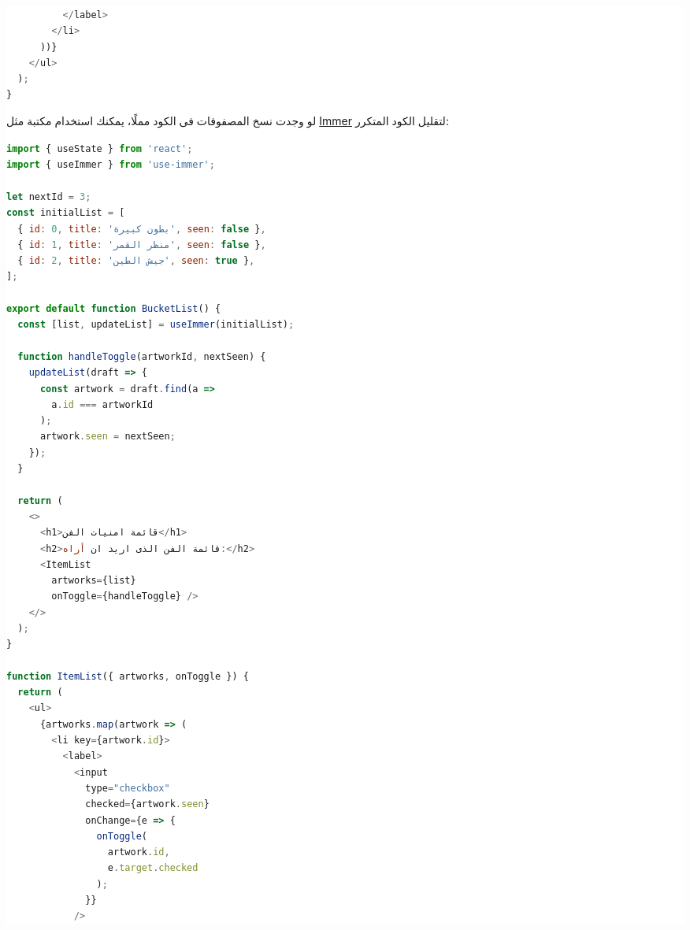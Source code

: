 ```js
          </label>
        </li>
      ))}
    </ul>
  );
}
```

</Sandpack>

لو وجدت نسخ المصفوفات فى الكود مملًا، يمكنك استخدام مكتبة مثل [Immer](https://github.com/immerjs/use-immer) لتقليل الكود المتكرر:

<Sandpack>

```js
import { useState } from 'react';
import { useImmer } from 'use-immer';

let nextId = 3;
const initialList = [
  { id: 0, title: 'بطون كبيرة', seen: false },
  { id: 1, title: 'منظر القمر', seen: false },
  { id: 2, title: 'جيش الطين', seen: true },
];

export default function BucketList() {
  const [list, updateList] = useImmer(initialList);

  function handleToggle(artworkId, nextSeen) {
    updateList(draft => {
      const artwork = draft.find(a =>
        a.id === artworkId
      );
      artwork.seen = nextSeen;
    });
  }

  return (
    <>
      <h1>قائمة امنيات الفن</h1>
      <h2>قائمة الفن الذى اريد ان أراه:</h2>
      <ItemList
        artworks={list}
        onToggle={handleToggle} />
    </>
  );
}

function ItemList({ artworks, onToggle }) {
  return (
    <ul>
      {artworks.map(artwork => (
        <li key={artwork.id}>
          <label>
            <input
              type="checkbox"
              checked={artwork.seen}
              onChange={e => {
                onToggle(
                  artwork.id,
                  e.target.checked
                );
              }}
            />
```